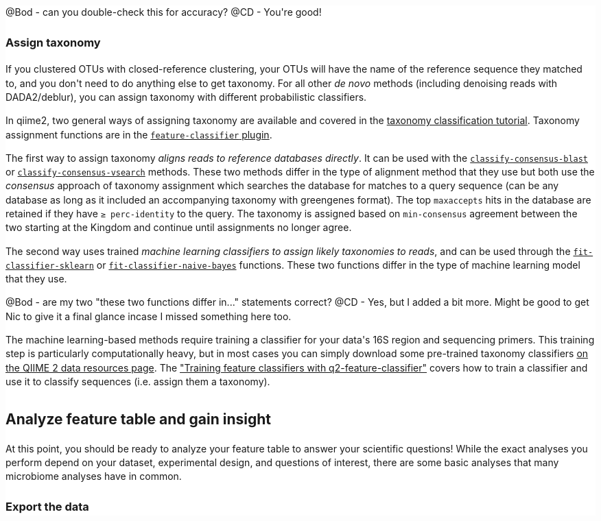 @Bod - can you double-check this for accuracy?
@CD - You're good!

### Assign taxonomy

If you clustered OTUs with closed-reference clustering, your OTUs will have the name of the reference sequence they matched to, and you don't need to do anything else to get taxonomy.
For all other *de novo* methods (including denoising reads with DADA2/deblur), you can assign taxonomy with different probabilistic classifiers.

In qiime2, two general ways of assigning taxonomy are available and covered in the [taxonomy classification tutorial](https://docs.qiime2.org/2018.6/tutorials/overview/#taxonomy-classification-and-taxonomic-analyses).
Taxonomy assignment functions are in the [`feature-classifier` plugin](https://docs.qiime2.org/2018.6/plugins/available/feature-classifier/).

The first way to assign taxonomy _aligns reads to reference databases directly_. It can be used with the [`classify-consensus-blast`](https://docs.qiime2.org/2018.6/plugins/available/feature-classifier/classify-consensus-blast/) or [`classify-consensus-vsearch`](https://docs.qiime2.org/2018.6/plugins/available/feature-classifier/classify-consensus-vsearch/) methods.
These two methods differ in the type of alignment method that they use but both use the _consensus_ approach of taxonomy assignment which searches the database for matches to a query sequence (can be any database as long as it included an accompanying taxonomy with greengenes format). The top `maxaccepts` hits in the database are retained if they have `≥ perc-identity` to the query. The taxonomy is assigned based on `min-consensus` agreement between the two starting at the Kingdom and continue until assignments no longer agree.

The second way uses trained _machine learning classifiers to assign likely taxonomies to reads_, and can be used through the  [`fit-classifier-sklearn`](https://docs.qiime2.org/2018.6/plugins/available/feature-classifier/fit-classifier-sklearn/) or [`fit-classifier-naive-bayes`](https://docs.qiime2.org/2018.6/plugins/available/feature-classifier/fit-classifier-naive-bayes/) functions.
These two functions differ in the type of machine learning model that they use.

@Bod - are my two "these two functions differ in..." statements correct?
@CD - Yes, but I added a bit more. Might be good to get Nic to give it a final glance incase I missed something here too.

The machine learning-based methods require training a classifier for your data's 16S region and sequencing primers.
This training step is particularly computationally heavy, but in most cases you can simply download some pre-trained taxonomy classifiers [on the QIIME 2 data resources page](https://docs.qiime2.org/2018.6/data-resources/).
The ["Training feature classifiers with q2-feature-classifier"](https://docs.qiime2.org/2018.6/tutorials/feature-classifier/) covers how to train a classifier and use it to classify sequences (i.e. assign them a taxonomy).

## Analyze feature table and gain insight

At this point, you should be ready to analyze your feature table to answer your scientific questions!
While the exact analyses you perform depend on your dataset, experimental design, and questions of interest, there are some basic analyses that many microbiome analyses have in common.

### Export the data
